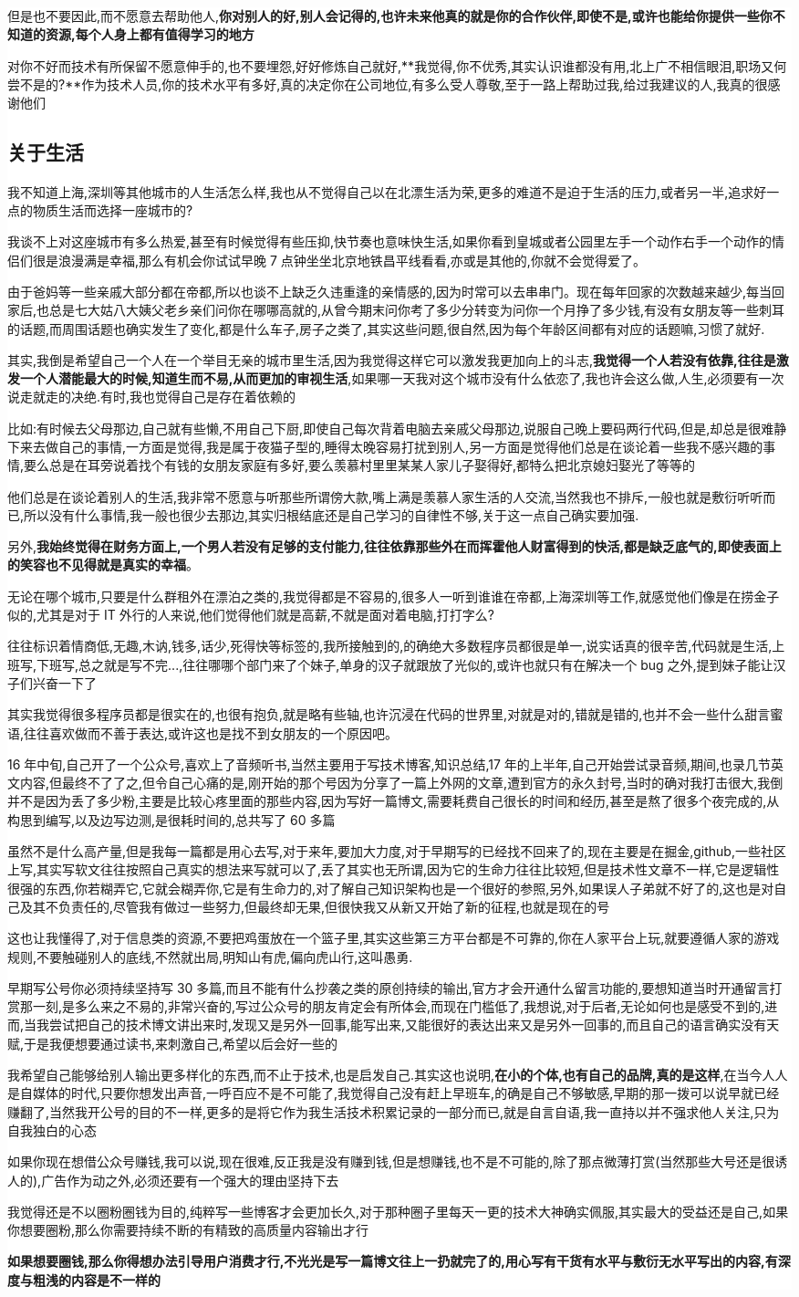 但是也不要因此,而不愿意去帮助他人,**你对别人的好,别人会记得的,也许未来他真的就是你的合作伙伴,即使不是,或许也能给你提供一些你不知道的资源,每个人身上都有值得学习的地方**

对你不好而技术有所保留不愿意伸手的,也不要埋怨,好好修炼自己就好,**我觉得,你不优秀,其实认识谁都没有用,北上广不相信眼泪,职场又何尝不是的?**作为技术人员,你的技术水平有多好,真的决定你在公司地位,有多么受人尊敬,至于一路上帮助过我,给过我建议的人,我真的很感谢他们

## 关于生活

我不知道上海,深圳等其他城市的人生活怎么样,我也从不觉得自己以在北漂生活为荣,更多的难道不是迫于生活的压力,或者另一半,追求好一点的物质生活而选择一座城市的?

我谈不上对这座城市有多么热爱,甚至有时候觉得有些压抑,快节奏也意味快生活,如果你看到皇城或者公园里左手一个动作右手一个动作的情侣们很是浪漫满是幸福,那么有机会你试试早晚 7 点钟坐坐北京地铁昌平线看看,亦或是其他的,你就不会觉得爱了。

由于爸妈等一些亲戚大部分都在帝都,所以也谈不上缺乏久违重逢的亲情感的,因为时常可以去串串门。现在每年回家的次数越来越少,每当回家后,也总是七大姑八大姨父老乡亲们问你在哪哪高就的,从曾今期末问你考了多少分转变为问你一个月挣了多少钱,有没有女朋友等一些刺耳的话题,而周围话题也确实发生了变化,都是什么车子,房子之类了,其实这些问题,很自然,因为每个年龄区间都有对应的话题嘛,习惯了就好.

其实,我倒是希望自己一个人在一个举目无亲的城市里生活,因为我觉得这样它可以激发我更加向上的斗志,**我觉得一个人若没有依靠,往往是激发一个人潜能最大的时候,知道生而不易,从而更加的审视生活**,如果哪一天我对这个城市没有什么依恋了,我也许会这么做,人生,必须要有一次说走就走的决绝.有时,我也觉得自己是存在着依赖的

比如:有时候去父母那边,自己就有些懒,不用自己下厨,即使自己每次背着电脑去亲戚父母那边,说服自己晚上要码两行代码,但是,却总是很难静下来去做自己的事情,一方面是觉得,我是属于夜猫子型的,睡得太晚容易打扰到别人,另一方面是觉得他们总是在谈论着一些我不感兴趣的事情,要么总是在耳旁说着找个有钱的女朋友家庭有多好,要么羡慕村里里某某人家儿子娶得好,都特么把北京媳妇娶光了等等的

他们总是在谈论着别人的生活,我非常不愿意与听那些所谓傍大款,嘴上满是羡慕人家生活的人交流,当然我也不排斥,一般也就是敷衍听听而已,所以没有什么事情,我一般也很少去那边,其实归根结底还是自己学习的自律性不够,关于这一点自己确实要加强.

另外,**我始终觉得在财务方面上,一个男人若没有足够的支付能力,往往依靠那些外在而挥霍他人财富得到的快活,都是缺乏底气的,即使表面上的笑容也不见得就是真实的幸福**。

无论在哪个城市,只要是什么群租外在漂泊之类的,我觉得都是不容易的,很多人一听到谁谁在帝都,上海深圳等工作,就感觉他们像是在捞金子似的,尤其是对于 IT 外行的人来说,他们觉得他们就是高薪,不就是面对着电脑,打打字么?

往往标识着情商低,无趣,木讷,钱多,话少,死得快等标签的,我所接触到的,的确绝大多数程序员都很是单一,说实话真的很辛苦,代码就是生活,上班写,下班写,总之就是写不完...,往往哪哪个部门来了个妹子,单身的汉子就跟放了光似的,或许也就只有在解决一个 bug 之外,提到妹子能让汉子们兴奋一下了

其实我觉得很多程序员都是很实在的,也很有抱负,就是略有些轴,也许沉浸在代码的世界里,对就是对的,错就是错的,也并不会一些什么甜言蜜语,往往喜欢做而不善于表达,或许这也是找不到女朋友的一个原因吧。

16 年中旬,自己开了一个公众号,喜欢上了音频听书,当然主要用于写技术博客,知识总结,17 年的上半年,自己开始尝试录音频,期间,也录几节英文内容,但最终不了了之,但令自己心痛的是,刚开始的那个号因为分享了一篇上外网的文章,遭到官方的永久封号,当时的确对我打击很大,我倒并不是因为丢了多少粉,主要是比较心疼里面的那些内容,因为写好一篇博文,需要耗费自己很长的时间和经历,甚至是熬了很多个夜完成的,从构思到编写,以及边写边测,是很耗时间的,总共写了 60 多篇

虽然不是什么高产量,但是我每一篇都是用心去写,对于来年,要加大力度,对于早期写的已经找不回来了的,现在主要是在掘金,github,一些社区上写,其实写软文往往按照自己真实的想法来写就可以了,丢了其实也无所谓,因为它的生命力往往比较短,但是技术性文章不一样,它是逻辑性很强的东西,你若糊弄它,它就会糊弄你,它是有生命力的,对了解自己知识架构也是一个很好的参照,另外,如果误人子弟就不好了的,这也是对自己及其不负责任的,尽管我有做过一些努力,但最终却无果,但很快我又从新又开始了新的征程,也就是现在的号

这也让我懂得了,对于信息类的资源,不要把鸡蛋放在一个篮子里,其实这些第三方平台都是不可靠的,你在人家平台上玩,就要遵循人家的游戏规则,不要触碰别人的底线,不然就出局,明知山有虎,偏向虎山行,这叫愚勇.

早期写公号你必须持续坚持写 30 多篇,而且不能有什么抄袭之类的原创持续的输出,官方才会开通什么留言功能的,要想知道当时开通留言打赏那一刻,是多么来之不易的,非常兴奋的,写过公众号的朋友肯定会有所体会,而现在门槛低了,我想说,对于后者,无论如何也是感受不到的,进而,当我尝试把自己的技术博文讲出来时,发现又是另外一回事,能写出来,又能很好的表达出来又是另外一回事的,而且自己的语言确实没有天赋,于是我便想要通过读书,来刺激自己,希望以后会好一些的

我希望自己能够给别人输出更多样化的东西,而不止于技术,也是启发自己.其实这也说明,**在小的个体,也有自己的品牌,真的是这样**,在当今人人是自媒体的时代,只要你想发出声音,一呼百应不是不可能了,我觉得自己没有赶上早班车,的确是自己不够敏感,早期的那一拨可以说早就已经赚翻了,当然我开公号的目的不一样,更多的是将它作为我生活技术积累记录的一部分而已,就是自言自语,我一直持以并不强求他人关注,只为自我独白的心态

如果你现在想借公众号赚钱,我可以说,现在很难,反正我是没有赚到钱,但是想赚钱,也不是不可能的,除了那点微薄打赏(当然那些大号还是很诱人的),广告作为动之外,必须还要有一个强大的理由坚持下去

我觉得还是不以圈粉圈钱为目的,纯粹写一些博客才会更加长久,对于那种圈子里每天一更的技术大神确实佩服,其实最大的受益还是自己,如果你想要圈粉,那么你需要持续不断的有精致的高质量内容输出才行

**如果想要圈钱,那么你得想办法引导用户消费才行,不光光是写一篇博文往上一扔就完了的,用心写有干货有水平与敷衍无水平写出的内容,有深度与粗浅的内容是不一样的**
